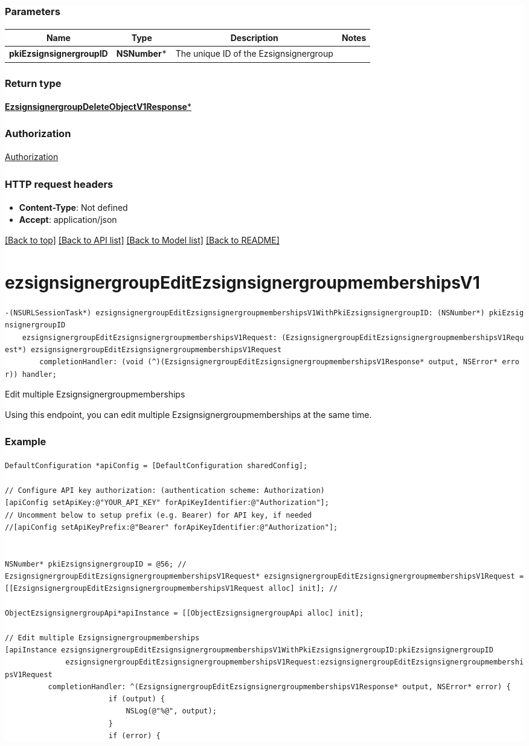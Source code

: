 ### Parameters

Name | Type | Description  | Notes
------------- | ------------- | ------------- | -------------
 **pkiEzsignsignergroupID** | **NSNumber***| The unique ID of the Ezsignsignergroup | 

### Return type

[**EzsignsignergroupDeleteObjectV1Response***](EzsignsignergroupDeleteObjectV1Response.md)

### Authorization

[Authorization](../README.md#Authorization)

### HTTP request headers

 - **Content-Type**: Not defined
 - **Accept**: application/json

[[Back to top]](#) [[Back to API list]](../README.md#documentation-for-api-endpoints) [[Back to Model list]](../README.md#documentation-for-models) [[Back to README]](../README.md)

# **ezsignsignergroupEditEzsignsignergroupmembershipsV1**
```objc
-(NSURLSessionTask*) ezsignsignergroupEditEzsignsignergroupmembershipsV1WithPkiEzsignsignergroupID: (NSNumber*) pkiEzsignsignergroupID
    ezsignsignergroupEditEzsignsignergroupmembershipsV1Request: (EzsignsignergroupEditEzsignsignergroupmembershipsV1Request*) ezsignsignergroupEditEzsignsignergroupmembershipsV1Request
        completionHandler: (void (^)(EzsignsignergroupEditEzsignsignergroupmembershipsV1Response* output, NSError* error)) handler;
```

Edit multiple Ezsignsignergroupmemberships

Using this endpoint, you can edit multiple Ezsignsignergroupmemberships at the same time.

### Example
```objc
DefaultConfiguration *apiConfig = [DefaultConfiguration sharedConfig];

// Configure API key authorization: (authentication scheme: Authorization)
[apiConfig setApiKey:@"YOUR_API_KEY" forApiKeyIdentifier:@"Authorization"];
// Uncomment below to setup prefix (e.g. Bearer) for API key, if needed
//[apiConfig setApiKeyPrefix:@"Bearer" forApiKeyIdentifier:@"Authorization"];


NSNumber* pkiEzsignsignergroupID = @56; // 
EzsignsignergroupEditEzsignsignergroupmembershipsV1Request* ezsignsignergroupEditEzsignsignergroupmembershipsV1Request = [[EzsignsignergroupEditEzsignsignergroupmembershipsV1Request alloc] init]; // 

ObjectEzsignsignergroupApi*apiInstance = [[ObjectEzsignsignergroupApi alloc] init];

// Edit multiple Ezsignsignergroupmemberships
[apiInstance ezsignsignergroupEditEzsignsignergroupmembershipsV1WithPkiEzsignsignergroupID:pkiEzsignsignergroupID
              ezsignsignergroupEditEzsignsignergroupmembershipsV1Request:ezsignsignergroupEditEzsignsignergroupmembershipsV1Request
          completionHandler: ^(EzsignsignergroupEditEzsignsignergroupmembershipsV1Response* output, NSError* error) {
                        if (output) {
                            NSLog(@"%@", output);
                        }
                        if (error) {
```